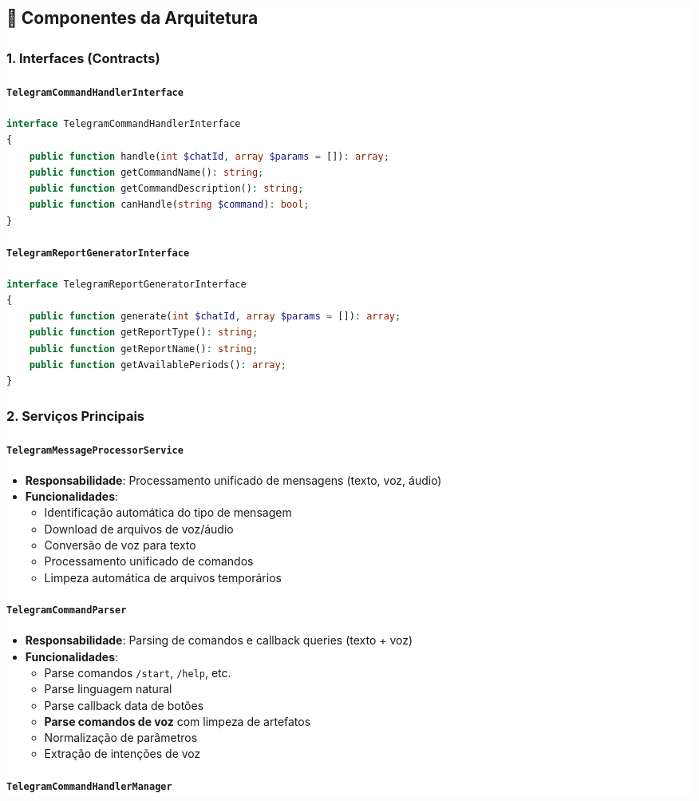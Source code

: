 ## 🔧 **Componentes da Arquitetura**

### 1. **Interfaces (Contracts)**

#### `TelegramCommandHandlerInterface`

```php
interface TelegramCommandHandlerInterface
{
    public function handle(int $chatId, array $params = []): array;
    public function getCommandName(): string;
    public function getCommandDescription(): string;
    public function canHandle(string $command): bool;
}
```

#### `TelegramReportGeneratorInterface`

```php
interface TelegramReportGeneratorInterface
{
    public function generate(int $chatId, array $params = []): array;
    public function getReportType(): string;
    public function getReportName(): string;
    public function getAvailablePeriods(): array;
}
```

### 2. **Serviços Principais**

#### `TelegramMessageProcessorService`

- **Responsabilidade**: Processamento unificado de mensagens (texto, voz, áudio)
- **Funcionalidades**:
  - Identificação automática do tipo de mensagem
  - Download de arquivos de voz/áudio
  - Conversão de voz para texto
  - Processamento unificado de comandos
  - Limpeza automática de arquivos temporários

#### `TelegramCommandParser`

- **Responsabilidade**: Parsing de comandos e callback queries (texto + voz)
- **Funcionalidades**:
  - Parse comandos `/start`, `/help`, etc.
  - Parse linguagem natural
  - Parse callback data de botões
  - **Parse comandos de voz** com limpeza de artefatos
  - Normalização de parâmetros
  - Extração de intenções de voz

#### `TelegramCommandHandlerManager`

